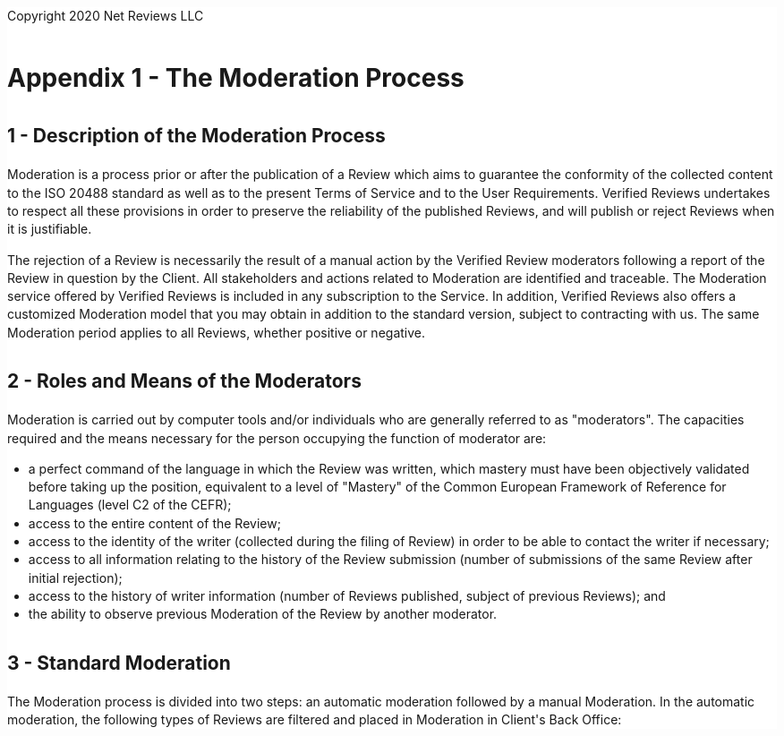 Copyright 2020 Net Reviews LLC

# Appendix 1 - The Moderation Process

## 1 - Description of the Moderation Process

Moderation is a process prior or after the publication of a Review which aims to guarantee the
conformity of the collected content to the ISO 20488 standard as well as to the present Terms of
Service and to the User Requirements.
Verified Reviews undertakes to respect all these provisions in order to preserve the reliability of the
published Reviews, and will publish or reject Reviews when it is justifiable.


The rejection of a Review is necessarily the result of a manual action by the Verified Review
moderators following a report of the Review in question by the Client.
All stakeholders and actions related to Moderation are identified and traceable.
The Moderation service offered by Verified Reviews is included in any subscription to the Service. In
addition, Verified Reviews also offers a customized Moderation model that you may obtain in addition
to the standard version, subject to contracting with us.
The same Moderation period applies to all Reviews, whether positive or negative.

## 2 - Roles and Means of the Moderators

Moderation is carried out by computer tools and/or individuals who are generally referred to as
"moderators".
The capacities required and the means necessary for the person occupying the function of moderator
are:

- a perfect command of the language in which the Review was written, which mastery must have been
  objectively validated before taking up the position, equivalent to a level of "Mastery" of the Common
  European Framework of Reference for Languages (level C2 of the CEFR);
- access to the entire content of the Review;
- access to the identity of the writer (collected during the filing of Review) in order to be able to contact
  the writer if necessary;
- access to all information relating to the history of the Review submission (number of submissions of
  the same Review after initial rejection);
- access to the history of writer information (number of Reviews published, subject of previous
  Reviews); and
- the ability to observe previous Moderation of the Review by another moderator.

## 3 - Standard Moderation

The Moderation process is divided into two steps: an automatic moderation followed by a manual
Moderation.
In the automatic moderation, the following types of Reviews are filtered and placed in Moderation in
Client's Back Office:

